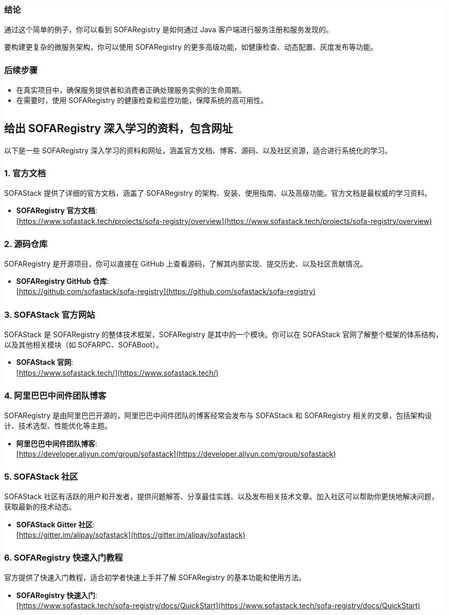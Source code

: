 ### 结论

通过这个简单的例子，你可以看到 SOFARegistry 是如何通过 Java 客户端进行服务注册和服务发现的。

要构建更复杂的微服务架构，你可以使用 SOFARegistry 的更多高级功能，如健康检查、动态配置、灰度发布等功能。

### 后续步骤

- 在真实项目中，确保服务提供者和消费者正确处理服务实例的生命周期。
- 在需要时，使用 SOFARegistry 的健康检查和监控功能，保障系统的高可用性。

## 给出 SOFARegistry 深入学习的资料，包含网址

以下是一些 SOFARegistry 深入学习的资料和网址，涵盖官方文档、博客、源码、以及社区资源，适合进行系统化的学习。

### 1. **官方文档**
   SOFAStack 提供了详细的官方文档，涵盖了 SOFARegistry 的架构、安装、使用指南、以及高级功能。官方文档是最权威的学习资料。
   
   - **SOFARegistry 官方文档**:  
     [https://www.sofastack.tech/projects/sofa-registry/overview](https://www.sofastack.tech/projects/sofa-registry/overview)

### 2. **源码仓库**
   SOFARegistry 是开源项目，你可以直接在 GitHub 上查看源码，了解其内部实现、提交历史、以及社区贡献情况。
   
   - **SOFARegistry GitHub 仓库**:  
     [https://github.com/sofastack/sofa-registry](https://github.com/sofastack/sofa-registry)

### 3. **SOFAStack 官方网站**
   SOFAStack 是 SOFARegistry 的整体技术框架，SOFARegistry 是其中的一个模块。你可以在 SOFAStack 官网了解整个框架的体系结构，以及其他相关模块（如 SOFARPC、SOFABoot）。
   
   - **SOFAStack 官网**:  
     [https://www.sofastack.tech/](https://www.sofastack.tech/)

### 4. **阿里巴巴中间件团队博客**
   SOFARegistry 是由阿里巴巴开源的，阿里巴巴中间件团队的博客经常会发布与 SOFAStack 和 SOFARegistry 相关的文章，包括架构设计、技术选型、性能优化等主题。
   
   - **阿里巴巴中间件团队博客**:  
     [https://developer.aliyun.com/group/sofastack](https://developer.aliyun.com/group/sofastack)

### 5. **SOFAStack 社区**
   SOFAStack 社区有活跃的用户和开发者，提供问题解答、分享最佳实践、以及发布相关技术文章。加入社区可以帮助你更快地解决问题，获取最新的技术动态。

   - **SOFAStack Gitter 社区**:  
     [https://gitter.im/alipay/sofastack](https://gitter.im/alipay/sofastack)

### 6. **SOFARegistry 快速入门教程**
   官方提供了快速入门教程，适合初学者快速上手并了解 SOFARegistry 的基本功能和使用方法。

   - **SOFARegistry 快速入门**:  
     [https://www.sofastack.tech/sofa-registry/docs/QuickStart](https://www.sofastack.tech/sofa-registry/docs/QuickStart)
